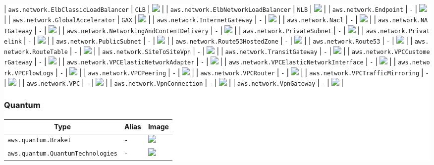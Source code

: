 | `aws.network.ElbClassicLoadBalancer`          | `CLB` | <img width="90" src="../../docs/images/resources/aws/network/elb-classic-load-balancer.png">         |
| `aws.network.ElbNetworkLoadBalancer`          | `NLB` | <img width="90" src="../../docs/images/resources/aws/network/elb-network-load-balancer.png">         |
| `aws.network.Endpoint`                        | `-`   | <img width="90" src="../../docs/images/resources/aws/network/endpoint.png">                          |
| `aws.network.GlobalAccelerator`               | `GAX` | <img width="90" src="../../docs/images/resources/aws/network/global-accelerator.png">                |
| `aws.network.InternetGateway`                 | `-`   | <img width="90" src="../../docs/images/resources/aws/network/internet-gateway.png">                  |
| `aws.network.Nacl`                            | `-`   | <img width="90" src="../../docs/images/resources/aws/network/nacl.png">                              |
| `aws.network.NATGateway`                      | `-`   | <img width="90" src="../../docs/images/resources/aws/network/nat-gateway.png">                       |
| `aws.network.NetworkingAndContentDelivery`    | `-`   | <img width="90" src="../../docs/images/resources/aws/network/networking-and-content-delivery.png">   |
| `aws.network.PrivateSubnet`                   | `-`   | <img width="90" src="../../docs/images/resources/aws/network/private-subnet.png">                    |
| `aws.network.Privatelink`                     | `-`   | <img width="90" src="../../docs/images/resources/aws/network/privatelink.png">                       |
| `aws.network.PublicSubnet`                    | `-`   | <img width="90" src="../../docs/images/resources/aws/network/public-subnet.png">                     |
| `aws.network.Route53HostedZone`               | `-`   | <img width="90" src="../../docs/images/resources/aws/network/route-53-hosted-zone.png">              |
| `aws.network.Route53`                         | `-`   | <img width="90" src="../../docs/images/resources/aws/network/route-53.png">                          |
| `aws.network.RouteTable`                      | `-`   | <img width="90" src="../../docs/images/resources/aws/network/route-table.png">                       |
| `aws.network.SiteToSiteVpn`                   | `-`   | <img width="90" src="../../docs/images/resources/aws/network/site-to-site-vpn.png">                  |
| `aws.network.TransitGateway`                  | `-`   | <img width="90" src="../../docs/images/resources/aws/network/transit-gateway.png">                   |
| `aws.network.VPCCustomerGateway`              | `-`   | <img width="90" src="../../docs/images/resources/aws/network/vpc-customer-gateway.png">              |
| `aws.network.VPCElasticNetworkAdapter`        | `-`   | <img width="90" src="../../docs/images/resources/aws/network/vpc-elastic-network-adapter.png">       |
| `aws.network.VPCElasticNetworkInterface`      | `-`   | <img width="90" src="../../docs/images/resources/aws/network/vpc-elastic-network-interface.png">     |
| `aws.network.VPCFlowLogs`                     | `-`   | <img width="90" src="../../docs/images/resources/aws/network/vpc-flow-logs.png">                     |
| `aws.network.VPCPeering`                      | `-`   | <img width="90" src="../../docs/images/resources/aws/network/vpc-peering.png">                       |
| `aws.network.VPCRouter`                       | `-`   | <img width="90" src="../../docs/images/resources/aws/network/vpc-router.png">                        |
| `aws.network.VPCTrafficMirroring`             | `-`   | <img width="90" src="../../docs/images/resources/aws/network/vpc-traffic-mirroring.png">             |
| `aws.network.VPC`                             | `-`   | <img width="90" src="../../docs/images/resources/aws/network/vpc.png">                               |
| `aws.network.VpnConnection`                   | `-`   | <img width="90" src="../../docs/images/resources/aws/network/vpn-connection.png">                    |
| `aws.network.VpnGateway`                      | `-`   | <img width="90" src="../../docs/images/resources/aws/network/vpn-gateway.png">                       |

### Quantum

| Type                              | Alias | Image                                                                                   |
|-----------------------------------|-------|-----------------------------------------------------------------------------------------|
| `aws.quantum.Braket`              | `-`   | <img width="90" src="../../docs/images/resources/aws/quantum/braket.png">               |
| `aws.quantum.QuantumTechnologies` | `-`   | <img width="90" src="../../docs/images/resources/aws/quantum/quantum-technologies.png"> |

